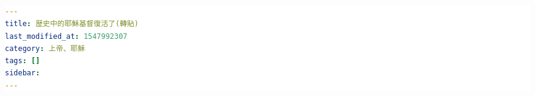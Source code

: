 ```yaml
---
title: 歴史中的耶穌基督復活了(轉貼)
last_modified_at: 1547992307
category: 上帝、耶穌
tags: []
sidebar: 
---
```

